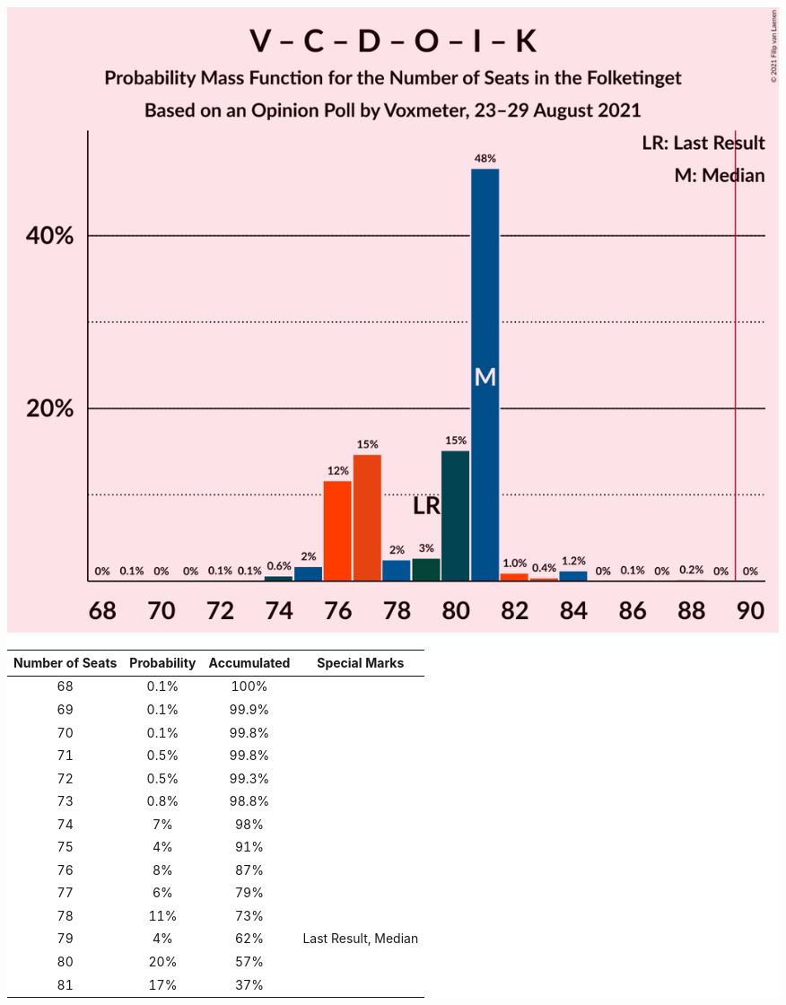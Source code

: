 ![Graph with seats probability mass function not yet produced](2021-08-29-Voxmeter-coalitions-seats-pmf-v–c–d–o–i–k.png "Seats Probability Mass Function")

| Number of Seats | Probability | Accumulated | Special Marks |
|:---------------:|:-----------:|:-----------:|:-------------:|
| 68 | 0.1% | 100% |  |
| 69 | 0.1% | 99.9% |  |
| 70 | 0.1% | 99.8% |  |
| 71 | 0.5% | 99.8% |  |
| 72 | 0.5% | 99.3% |  |
| 73 | 0.8% | 98.8% |  |
| 74 | 7% | 98% |  |
| 75 | 4% | 91% |  |
| 76 | 8% | 87% |  |
| 77 | 6% | 79% |  |
| 78 | 11% | 73% |  |
| 79 | 4% | 62% | Last Result, Median |
| 80 | 20% | 57% |  |
| 81 | 17% | 37% |  |